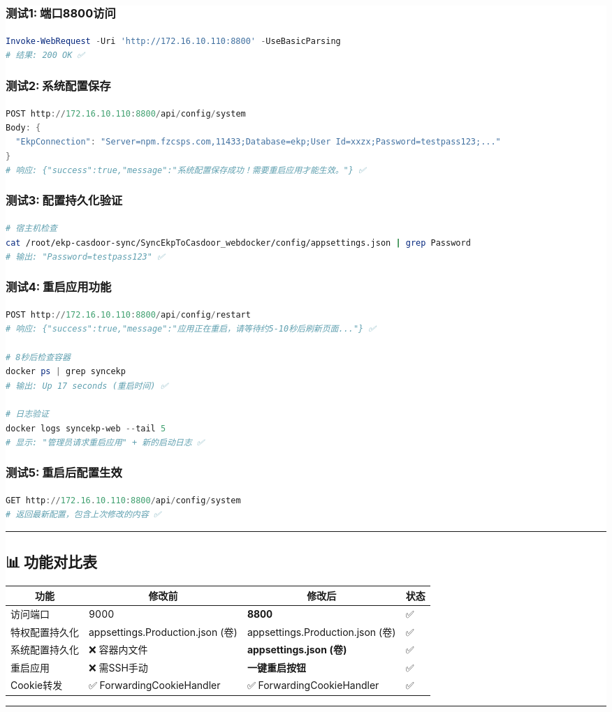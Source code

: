 ### 测试1: 端口8800访问
```powershell
Invoke-WebRequest -Uri 'http://172.16.10.110:8800' -UseBasicParsing
# 结果: 200 OK ✅
```

### 测试2: 系统配置保存
```powershell
POST http://172.16.10.110:8800/api/config/system
Body: {
  "EkpConnection": "Server=npm.fzcsps.com,11433;Database=ekp;User Id=xxzx;Password=testpass123;..."
}
# 响应: {"success":true,"message":"系统配置保存成功！需要重启应用才能生效。"} ✅
```

### 测试3: 配置持久化验证
```bash
# 宿主机检查
cat /root/ekp-casdoor-sync/SyncEkpToCasdoor_webdocker/config/appsettings.json | grep Password
# 输出: "Password=testpass123" ✅
```

### 测试4: 重启应用功能
```powershell
POST http://172.16.10.110:8800/api/config/restart
# 响应: {"success":true,"message":"应用正在重启，请等待约5-10秒后刷新页面..."} ✅

# 8秒后检查容器
docker ps | grep syncekp
# 输出: Up 17 seconds (重启时间) ✅

# 日志验证
docker logs syncekp-web --tail 5
# 显示: "管理员请求重启应用" + 新的启动日志 ✅
```

### 测试5: 重启后配置生效
```powershell
GET http://172.16.10.110:8800/api/config/system
# 返回最新配置，包含上次修改的内容 ✅
```

---

## 📊 功能对比表

| 功能 | 修改前 | 修改后 | 状态 |
|------|--------|--------|------|
| 访问端口 | 9000 | **8800** | ✅ |
| 特权配置持久化 | appsettings.Production.json (卷) | appsettings.Production.json (卷) | ✅ |
| 系统配置持久化 | ❌ 容器内文件 | **appsettings.json (卷)** | ✅ |
| 重启应用 | ❌ 需SSH手动 | **一键重启按钮** | ✅ |
| Cookie转发 | ✅ ForwardingCookieHandler | ✅ ForwardingCookieHandler | ✅ |

---